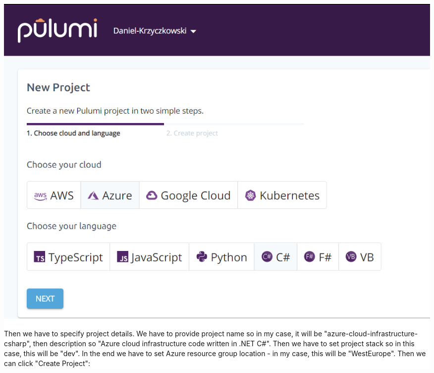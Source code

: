 <img src="/images/devisland/article31/assets/Pulumi-IaC3.PNG?raw=true" alt="Image not found"/>
</p>

Then we have to specify project details. We have to provide project name so in my case, it will be "azure-cloud-infrastructure-csharp", then description so "Azure cloud infrastructure code written in .NET C#". Then we have to set project stack so in this case, this will be "dev". In the end we have to set Azure resource group location - in my case, this will be "WestEurope". Then we can click "Create Project":

<p align="center">